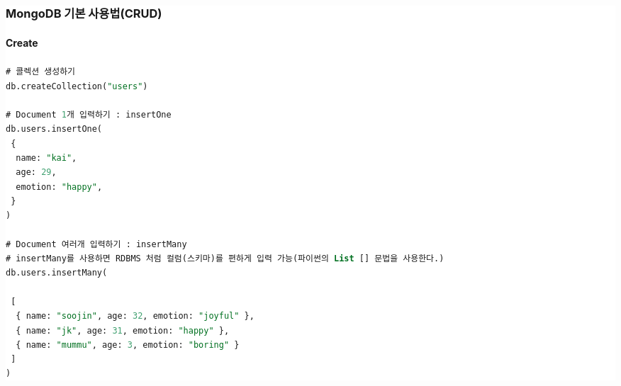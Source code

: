    </td>
  </tr>
</table>



### MongoDB 기본 사용법(CRUD)


#### Create



```sql
# 콜렉션 생성하기
db.createCollection("users")

# Document 1개 입력하기 : insertOne 
db.users.insertOne(
 {
  name: "kai",
  age: 29,
  emotion: "happy",
 }
)

# Document 여러개 입력하기 : insertMany
# insertMany를 사용하면 RDBMS 처럼 컬럼(스키마)를 편하게 입력 가능(파이썬의 List [] 문법을 사용한다.)
db.users.insertMany(

 [
  { name: "soojin", age: 32, emotion: "joyful" },
  { name: "jk", age: 31, emotion: "happy" },
  { name: "mummu", age: 3, emotion: "boring" }
 ]
)

```
